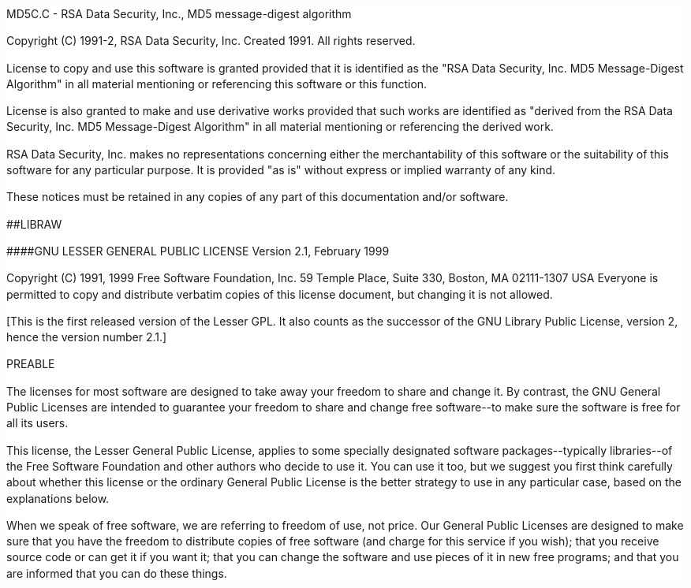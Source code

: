 
MD5C.C - RSA Data Security, Inc., MD5 message-digest algorithm

Copyright (C) 1991-2, RSA Data Security, Inc. Created 1991. All rights reserved.

License to copy and use this software is granted provided that it is identified
as the "RSA Data Security, Inc. MD5 Message-Digest Algorithm" in all material
mentioning or referencing this software or this function.

License is also granted to make and use derivative works provided that such
works are identified as "derived from the RSA Data Security, Inc. MD5
Message-Digest Algorithm" in all material mentioning or referencing the derived
work.

RSA Data Security, Inc. makes no representations concerning either the
merchantability of this software or the suitability of this software for any
particular purpose. It is provided "as is" without express or implied warranty
of any kind.

These notices must be retained in any copies of any part of this documentation
and/or software.


##LIBRAW

####GNU LESSER GENERAL PUBLIC LICENSE
Version 2.1, February 1999

 Copyright (C) 1991, 1999 Free Software Foundation, Inc.
     59 Temple Place, Suite 330, Boston, MA  02111-1307  USA
 Everyone is permitted to copy and distribute verbatim copies
 of this license document, but changing it is not allowed.

[This is the first released version of the Lesser GPL.  It also counts
 as the successor of the GNU Library Public License, version 2, hence
 the version number 2.1.]

PREABLE

  The licenses for most software are designed to take away your
freedom to share and change it.  By contrast, the GNU General Public
Licenses are intended to guarantee your freedom to share and change
free software--to make sure the software is free for all its users.

  This license, the Lesser General Public License, applies to some
specially designated software packages--typically libraries--of the
Free Software Foundation and other authors who decide to use it.  You
can use it too, but we suggest you first think carefully about whether
this license or the ordinary General Public License is the better
strategy to use in any particular case, based on the explanations below.

  When we speak of free software, we are referring to freedom of use,
not price.  Our General Public Licenses are designed to make sure that
you have the freedom to distribute copies of free software (and charge
for this service if you wish); that you receive source code or can get
it if you want it; that you can change the software and use pieces of
it in new free programs; and that you are informed that you can do
these things.
